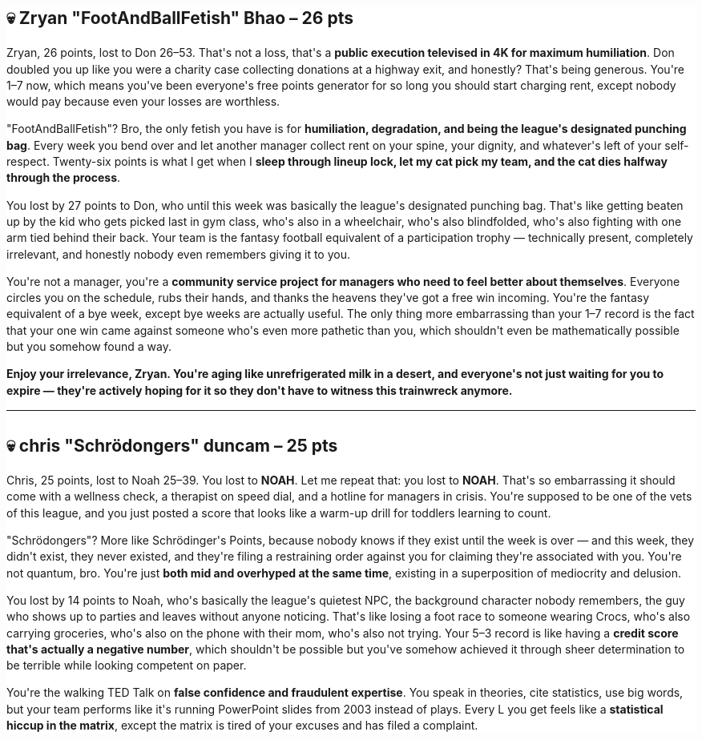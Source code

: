 ## 💀 Zryan "FootAndBallFetish" Bhao – 26 pts  

Zryan, 26 points, lost to Don 26–53. That's not a loss, that's a **public execution televised in 4K for maximum humiliation**. Don doubled you up like you were a charity case collecting donations at a highway exit, and honestly? That's being generous. You're 1–7 now, which means you've been everyone's free points generator for so long you should start charging rent, except nobody would pay because even your losses are worthless.

"FootAndBallFetish"? Bro, the only fetish you have is for **humiliation, degradation, and being the league's designated punching bag**. Every week you bend over and let another manager collect rent on your spine, your dignity, and whatever's left of your self-respect. Twenty-six points is what I get when I **sleep through lineup lock, let my cat pick my team, and the cat dies halfway through the process**.

You lost by 27 points to Don, who until this week was basically the league's designated punching bag. That's like getting beaten up by the kid who gets picked last in gym class, who's also in a wheelchair, who's also blindfolded, who's also fighting with one arm tied behind their back. Your team is the fantasy football equivalent of a participation trophy — technically present, completely irrelevant, and honestly nobody even remembers giving it to you.

You're not a manager, you're a **community service project for managers who need to feel better about themselves**. Everyone circles you on the schedule, rubs their hands, and thanks the heavens they've got a free win incoming. You're the fantasy equivalent of a bye week, except bye weeks are actually useful. The only thing more embarrassing than your 1–7 record is the fact that your one win came against someone who's even more pathetic than you, which shouldn't even be mathematically possible but you somehow found a way.

**Enjoy your irrelevance, Zryan. You're aging like unrefrigerated milk in a desert, and everyone's not just waiting for you to expire — they're actively hoping for it so they don't have to witness this trainwreck anymore.**

---

## 💀 chris "Schrödongers" duncam – 25 pts  

Chris, 25 points, lost to Noah 25–39. You lost to **NOAH**. Let me repeat that: you lost to **NOAH**. That's so embarrassing it should come with a wellness check, a therapist on speed dial, and a hotline for managers in crisis. You're supposed to be one of the vets of this league, and you just posted a score that looks like a warm-up drill for toddlers learning to count.

"Schrödongers"? More like Schrödinger's Points, because nobody knows if they exist until the week is over — and this week, they didn't exist, they never existed, and they're filing a restraining order against you for claiming they're associated with you. You're not quantum, bro. You're just **both mid and overhyped at the same time**, existing in a superposition of mediocrity and delusion.

You lost by 14 points to Noah, who's basically the league's quietest NPC, the background character nobody remembers, the guy who shows up to parties and leaves without anyone noticing. That's like losing a foot race to someone wearing Crocs, who's also carrying groceries, who's also on the phone with their mom, who's also not trying. Your 5–3 record is like having a **credit score that's actually a negative number**, which shouldn't be possible but you've somehow achieved it through sheer determination to be terrible while looking competent on paper.

You're the walking TED Talk on **false confidence and fraudulent expertise**. You speak in theories, cite statistics, use big words, but your team performs like it's running PowerPoint slides from 2003 instead of plays. Every L you get feels like a **statistical hiccup in the matrix**, except the matrix is tired of your excuses and has filed a complaint.
